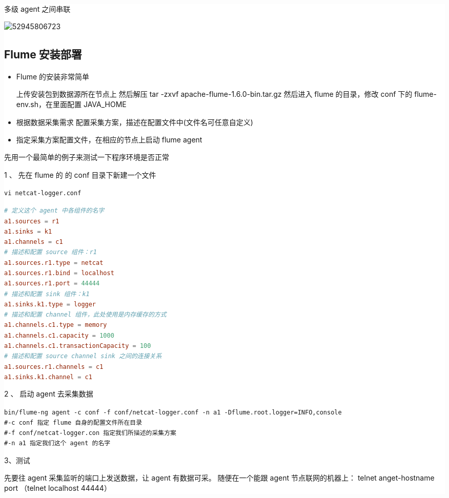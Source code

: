 多级 agent 之间串联

![52945806723](H:\大数据班hadoop阶段\hadoop阶段笔记\day_06\images\1529458067235.png)



## Flume 安装部署

- Flume 的安装非常简单

  上传安装包到数据源所在节点上
  然后解压 tar -zxvf apache-flume-1.6.0-bin.tar.gz
  然后进入 flume 的目录，修改 conf 下的 flume-env.sh，在里面配置 JAVA_HOME

- 根据数据采集需求 配置采集方案，描述在配置文件中(文件名可任意自定义)

-  指定采集方案配置文件，在相应的节点上启动 flume agent

先用一个最简单的例子来测试一下程序环境是否正常

1 、 先在 flume 的 的 conf 目录下新建一个文件

```shell
vi netcat-logger.conf
```

```conf
# 定义这个 agent 中各组件的名字
a1.sources = r1
a1.sinks = k1
a1.channels = c1
# 描述和配置 source 组件：r1
a1.sources.r1.type = netcat
a1.sources.r1.bind = localhost
a1.sources.r1.port = 44444
# 描述和配置 sink 组件：k1
a1.sinks.k1.type = logger
# 描述和配置 channel 组件，此处使用是内存缓存的方式
a1.channels.c1.type = memory
a1.channels.c1.capacity = 1000
a1.channels.c1.transactionCapacity = 100
# 描述和配置 source channel sink 之间的连接关系
a1.sources.r1.channels = c1
a1.sinks.k1.channel = c1
```

2 、 启动 agent 去采集数据

```shell
bin/flume-ng agent -c conf -f conf/netcat-logger.conf -n a1 -Dflume.root.logger=INFO,console
#-c conf 指定 flume 自身的配置文件所在目录
#-f conf/netcat-logger.con 指定我们所描述的采集方案
#-n a1 指定我们这个 agent 的名字
```

3、测试

先要往 agent 采集监听的端口上发送数据，让 agent 有数据可采。
随便在一个能跟 agent 节点联网的机器上：
telnet anget-hostname port （telnet localhost 44444）

